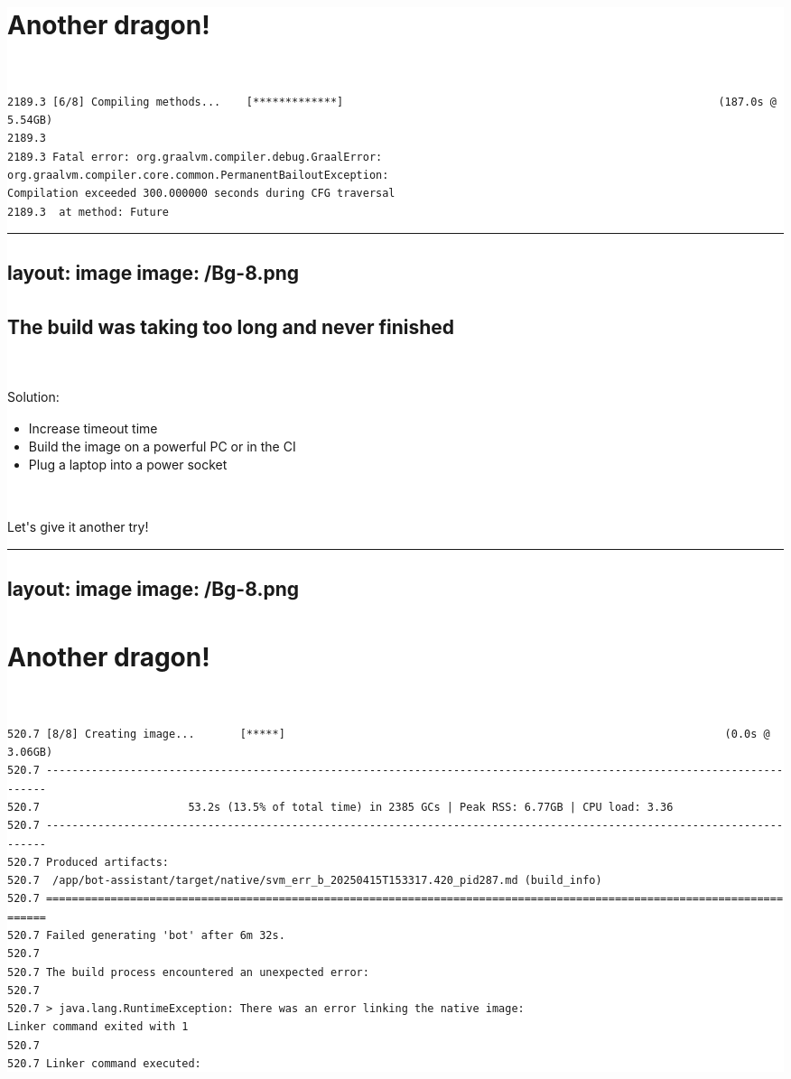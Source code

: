 # Another dragon!

<br/>

```bash{all|3-5}{maxHeight:'200px'}
2189.3 [6/8] Compiling methods...    [*************]                                                          (187.0s @ 5.54GB)
2189.3 
2189.3 Fatal error: org.graalvm.compiler.debug.GraalError:
org.graalvm.compiler.core.common.PermanentBailoutException:
Compilation exceeded 300.000000 seconds during CFG traversal
2189.3  at method: Future 
```

---
layout: image
image: /Bg-8.png
---

## The build was taking too long and never finished

<br/>

Solution:
- Increase timeout time
- Build the image on a powerful PC or in the CI
- <span v-mark.box.green="1"> Plug a laptop into a power socket</span>

<br/>

<v-click at="2">Let's give it another try!</v-click>

---
layout: image
image: /Bg-8.png
---

# Another dragon!

<br/>

```bash{all|10,12,13}{maxHeight:'200px'}
520.7 [8/8] Creating image...       [*****]                                                                    (0.0s @ 3.06GB)
520.7 ------------------------------------------------------------------------------------------------------------------------
520.7                       53.2s (13.5% of total time) in 2385 GCs | Peak RSS: 6.77GB | CPU load: 3.36
520.7 ------------------------------------------------------------------------------------------------------------------------
520.7 Produced artifacts:
520.7  /app/bot-assistant/target/native/svm_err_b_20250415T153317.420_pid287.md (build_info)
520.7 ========================================================================================================================
520.7 Failed generating 'bot' after 6m 32s.
520.7
520.7 The build process encountered an unexpected error:
520.7
520.7 > java.lang.RuntimeException: There was an error linking the native image:
Linker command exited with 1
520.7
520.7 Linker command executed:
```